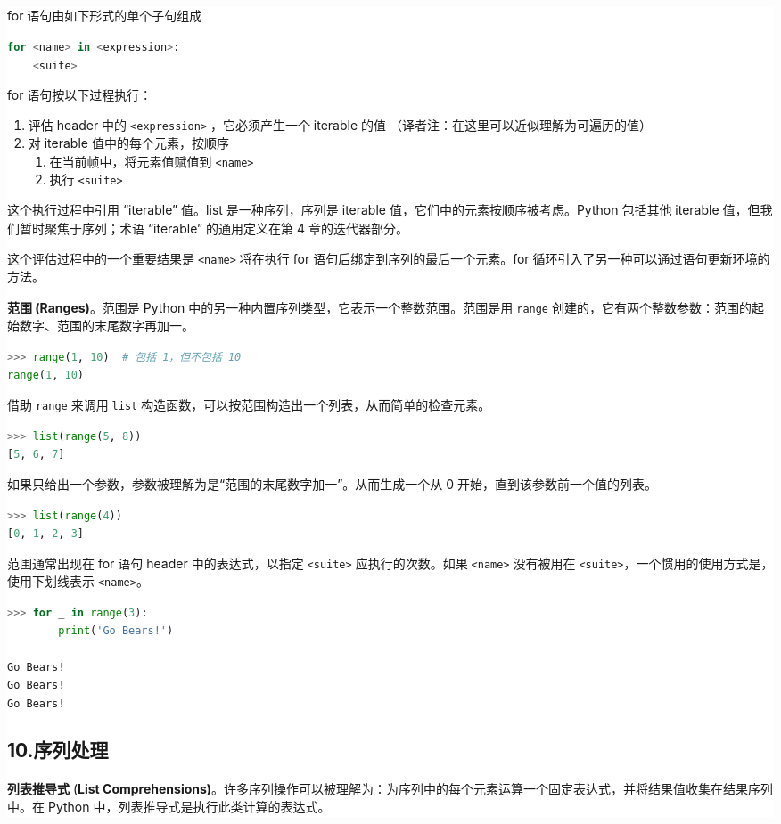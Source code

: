 for 语句由如下形式的单个子句组成

```python
for <name> in <expression>:
    <suite>
```

for 语句按以下过程执行：

1. 评估 header 中的 `<expression>` ，它必须产生一个 iterable 的值 （译者注：在这里可以近似理解为可遍历的值）
2. 对 iterable 值中的每个元素，按顺序
   1. 在当前帧中，将元素值赋值到 `<name>`
   2. 执行 `<suite>`

这个执行过程中引用 “iterable” 值。list 是一种序列，序列是 iterable 值，它们中的元素按顺序被考虑。Python 包括其他 iterable 值，但我们暂时聚焦于序列；术语 “iterable” 的通用定义在第 4 章的迭代器部分。

这个评估过程中的一个重要结果是 `<name>` 将在执行  for 语句后绑定到序列的最后一个元素。for 循环引入了另一种可以通过语句更新环境的方法。



**范围 (Ranges)**。范围是 Python 中的另一种内置序列类型，它表示一个整数范围。范围是用  `range` 创建的，它有两个整数参数：范围的起始数字、范围的末尾数字再加一。

```python
>>> range(1, 10)  # 包括 1，但不包括 10
range(1, 10)
```

借助 `range` 来调用 `list` 构造函数，可以按范围构造出一个列表，从而简单的检查元素。

```python
>>> list(range(5, 8))
[5, 6, 7]
```

如果只给出一个参数，参数被理解为是“范围的末尾数字加一”。从而生成一个从 0 开始，直到该参数前一个值的列表。

```python
>>> list(range(4))
[0, 1, 2, 3]
```

范围通常出现在 for 语句 header 中的表达式，以指定 `<suite>` 应执行的次数。如果 `<name>` 没有被用在 `<suite>`，一个惯用的使用方式是，使用下划线表示 `<name>`。

```python
>>> for _ in range(3):
        print('Go Bears!')

Go Bears!
Go Bears!
Go Bears!
```



## 10.序列处理

**列表推导式** (**List Comprehensions)**。许多序列操作可以被理解为：为序列中的每个元素运算一个固定表达式，并将结果值收集在结果序列中。在 Python 中，列表推导式是执行此类计算的表达式。
